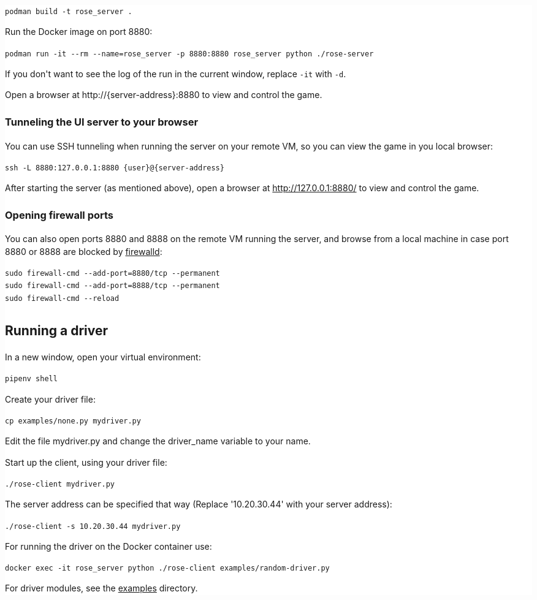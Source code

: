     podman build -t rose_server .

Run the Docker image on port 8880:

    podman run -it --rm --name=rose_server -p 8880:8880 rose_server python ./rose-server

If you don't want to see the log of the run in the current window,
replace `-it` with `-d`.

Open a browser at http://{server-address}:8880 to view and control the
game.

### Tunneling the UI server to your browser

You can use SSH tunneling when running the server on your remote VM, so
you can view the game in you local browser:

    ssh -L 8880:127.0.0.1:8880 {user}@{server-address}

After starting the server (as mentioned above), open a browser at
http://127.0.0.1:8880/ to view and control the game.

### Opening firewall ports

You can also open ports 8880 and 8888 on the remote VM running the
server, and browse from a local machine in case port 8880 or 8888 are
blocked by [firewalld](https://firewalld.org/):

    sudo firewall-cmd --add-port=8880/tcp --permanent
    sudo firewall-cmd --add-port=8888/tcp --permanent
    sudo firewall-cmd --reload

## Running a driver

In a new window, open your virtual environment:

    pipenv shell

Create your driver file:

    cp examples/none.py mydriver.py

Edit the file mydriver.py and change the driver_name variable to your
name.

Start up the client, using your driver file:

    ./rose-client mydriver.py

The server address can be specified that way (Replace '10.20.30.44' with
your server address):

    ./rose-client -s 10.20.30.44 mydriver.py

For running the driver on the Docker container use:

    docker exec -it rose_server python ./rose-client examples/random-driver.py

For driver modules, see the [examples](examples) directory.
